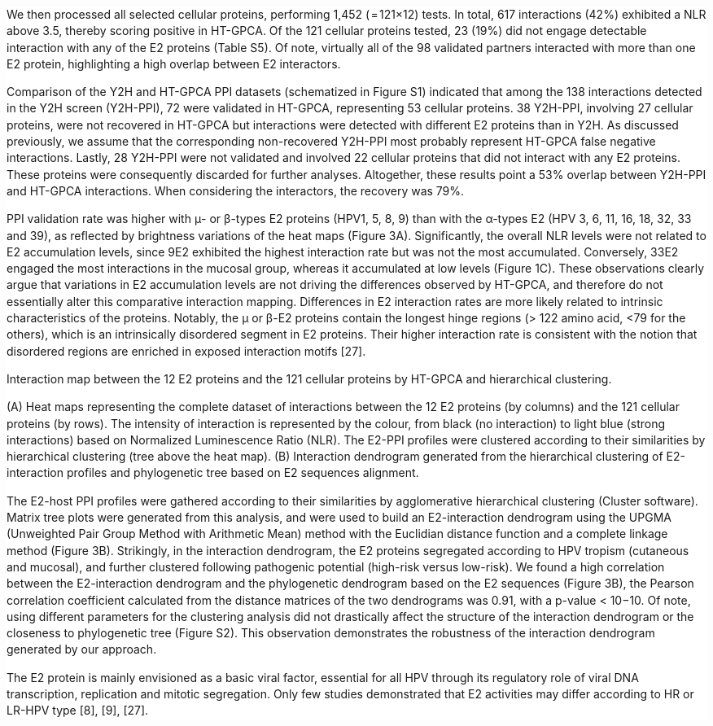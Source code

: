 We then processed all selected cellular proteins, performing 1,452 ( = 121×12) tests. In total, 617 interactions (42%) exhibited a NLR above 3.5, thereby scoring positive in HT-GPCA. Of the 121 cellular proteins tested, 23 (19%) did not engage detectable interaction with any of the E2 proteins (Table S5). Of note, virtually all of the 98 validated partners interacted with more than one E2 protein, highlighting a high overlap between E2 interactors.

Comparison of the Y2H and HT-GPCA PPI datasets (schematized in Figure S1) indicated that among the 138 interactions detected in the Y2H screen (Y2H-PPI), 72 were validated in HT-GPCA, representing 53 cellular proteins. 38 Y2H-PPI, involving 27 cellular proteins, were not recovered in HT-GPCA but interactions were detected with different E2 proteins than in Y2H. As discussed previously, we assume that the corresponding non-recovered Y2H-PPI most probably represent HT-GPCA false negative interactions. Lastly, 28 Y2H-PPI were not validated and involved 22 cellular proteins that did not interact with any E2 proteins. These proteins were consequently discarded for further analyses. Altogether, these results point a 53% overlap between Y2H-PPI and HT-GPCA interactions. When considering the interactors, the recovery was 79%.

PPI validation rate was higher with μ- or β-types E2 proteins (HPV1, 5, 8, 9) than with the α-types E2 (HPV 3, 6, 11, 16, 18, 32, 33 and 39), as reflected by brightness variations of the heat maps (Figure 3A). Significantly, the overall NLR levels were not related to E2 accumulation levels, since 9E2 exhibited the highest interaction rate but was not the most accumulated. Conversely, 33E2 engaged the most interactions in the mucosal group, whereas it accumulated at low levels (Figure 1C). These observations clearly argue that variations in E2 accumulation levels are not driving the differences observed by HT-GPCA, and therefore do not essentially alter this comparative interaction mapping. Differences in E2 interaction rates are more likely related to intrinsic characteristics of the proteins. Notably, the μ or β-E2 proteins contain the longest hinge regions (> 122 amino acid, <79 for the others), which is an intrinsically disordered segment in E2 proteins. Their higher interaction rate is consistent with the notion that disordered regions are enriched in exposed interaction motifs [27].

Interaction map between the 12 E2 proteins and the 121 cellular proteins by HT-GPCA and hierarchical clustering.

(A) Heat maps representing the complete dataset of interactions between the 12 E2 proteins (by columns) and the 121 cellular proteins (by rows). The intensity of interaction is represented by the colour, from black (no interaction) to light blue (strong interactions) based on Normalized Luminescence Ratio (NLR). The E2-PPI profiles were clustered according to their similarities by hierarchical clustering (tree above the heat map). (B) Interaction dendrogram generated from the hierarchical clustering of E2-interaction profiles and phylogenetic tree based on E2 sequences alignment.

The E2-host PPI profiles were gathered according to their similarities by agglomerative hierarchical clustering (Cluster software). Matrix tree plots were generated from this analysis, and were used to build an E2-interaction dendrogram using the UPGMA (Unweighted Pair Group Method with Arithmetic Mean) method with the Euclidian distance function and a complete linkage method (Figure 3B). Strikingly, in the interaction dendrogram, the E2 proteins segregated according to HPV tropism (cutaneous and mucosal), and further clustered following pathogenic potential (high-risk versus low-risk). We found a high correlation between the E2-interaction dendrogram and the phylogenetic dendrogram based on the E2 sequences (Figure 3B), the Pearson correlation coefficient calculated from the distance matrices of the two dendrograms was 0.91, with a p-value < 10−10. Of note, using different parameters for the clustering analysis did not drastically affect the structure of the interaction dendrogram or the closeness to phylogenetic tree (Figure S2). This observation demonstrates the robustness of the interaction dendrogram generated by our approach.

The E2 protein is mainly envisioned as a basic viral factor, essential for all HPV through its regulatory role of viral DNA transcription, replication and mitotic segregation. Only few studies demonstrated that E2 activities may differ according to HR or LR-HPV type [8], [9], [27].
